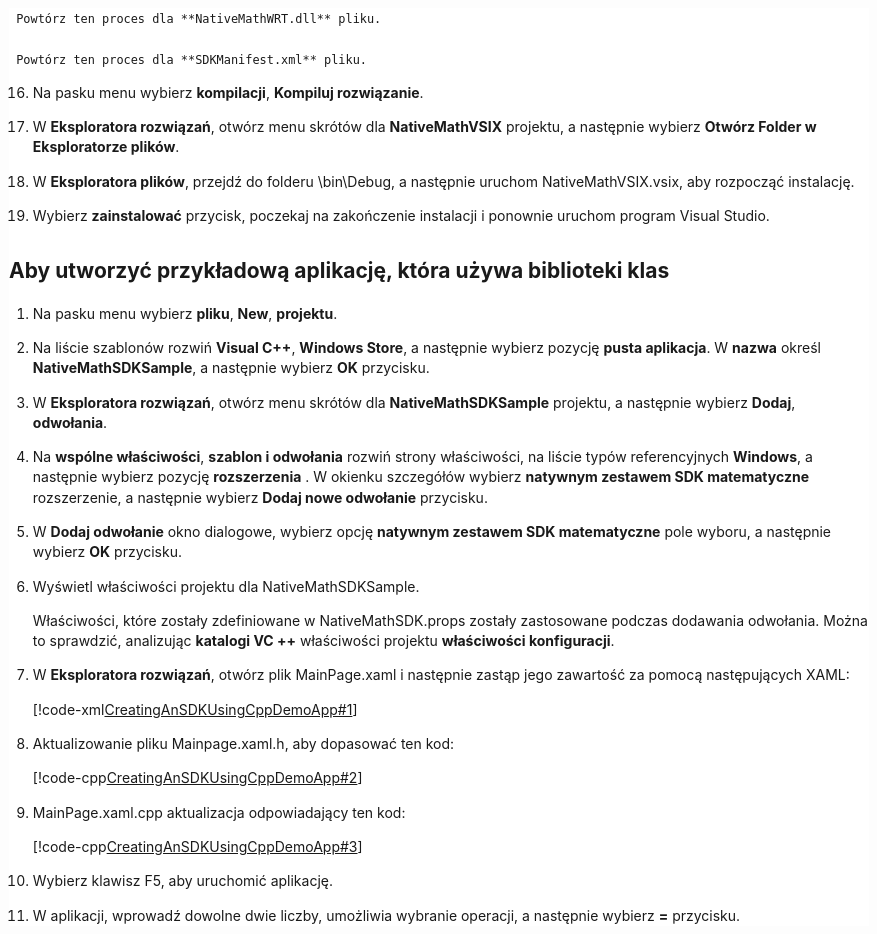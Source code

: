      Powtórz ten proces dla **NativeMathWRT.dll** pliku.  
  
     Powtórz ten proces dla **SDKManifest.xml** pliku.  
  
16. Na pasku menu wybierz **kompilacji**, **Kompiluj rozwiązanie**.  
  
17. W **Eksploratora rozwiązań**, otwórz menu skrótów dla **NativeMathVSIX** projektu, a następnie wybierz **Otwórz Folder w Eksploratorze plików**.  
  
18. W **Eksploratora plików**, przejdź do folderu \bin\Debug\, a następnie uruchom NativeMathVSIX.vsix, aby rozpocząć instalację.  
  
19. Wybierz **zainstalować** przycisk, poczekaj na zakończenie instalacji i ponownie uruchom program Visual Studio.  
  
##  <a name="createSample"></a> Aby utworzyć przykładową aplikację, która używa biblioteki klas  
  
1. Na pasku menu wybierz **pliku**, **New**, **projektu**.  
  
2. Na liście szablonów rozwiń **Visual C++**, **Windows Store**, a następnie wybierz pozycję **pusta aplikacja**. W **nazwa** określ **NativeMathSDKSample**, a następnie wybierz **OK** przycisku.  
  
3. W **Eksploratora rozwiązań**, otwórz menu skrótów dla **NativeMathSDKSample** projektu, a następnie wybierz **Dodaj**, **odwołania**.  
  
4. Na **wspólne właściwości**, **szablon i odwołania** rozwiń strony właściwości, na liście typów referencyjnych **Windows**, a następnie wybierz pozycję **rozszerzenia** . W okienku szczegółów wybierz **natywnym zestawem SDK matematyczne** rozszerzenie, a następnie wybierz **Dodaj nowe odwołanie** przycisku.  
  
5. W **Dodaj odwołanie** okno dialogowe, wybierz opcję **natywnym zestawem SDK matematyczne** pole wyboru, a następnie wybierz **OK** przycisku.  
  
6. Wyświetl właściwości projektu dla NativeMathSDKSample.  
  
    Właściwości, które zostały zdefiniowane w NativeMathSDK.props zostały zastosowane podczas dodawania odwołania. Można to sprawdzić, analizując **katalogi VC ++** właściwości projektu **właściwości konfiguracji**.  
  
7. W **Eksploratora rozwiązań**, otwórz plik MainPage.xaml i następnie zastąp jego zawartość za pomocą następujących XAML:  
  
    [!code-xml[CreatingAnSDKUsingCppDemoApp#1](../snippets/cpp/VS_Snippets_VSSDK/creatingansdkusingcppdemoapp/cpp/mainpage.xaml#1)]  
  
8. Aktualizowanie pliku Mainpage.xaml.h, aby dopasować ten kod:  
  
    [!code-cpp[CreatingAnSDKUsingCppDemoApp#2](../snippets/cpp/VS_Snippets_VSSDK/creatingansdkusingcppdemoapp/cpp/mainpage.xaml.h#2)]  
  
9. MainPage.xaml.cpp aktualizacja odpowiadający ten kod:  
  
     [!code-cpp[CreatingAnSDKUsingCppDemoApp#3](../snippets/cpp/VS_Snippets_VSSDK/creatingansdkusingcppdemoapp/cpp/mainpage.xaml.cpp#3)]  
  
10. Wybierz klawisz F5, aby uruchomić aplikację.  
  
11. W aplikacji, wprowadź dowolne dwie liczby, umożliwia wybranie operacji, a następnie wybierz **=** przycisku.  
  